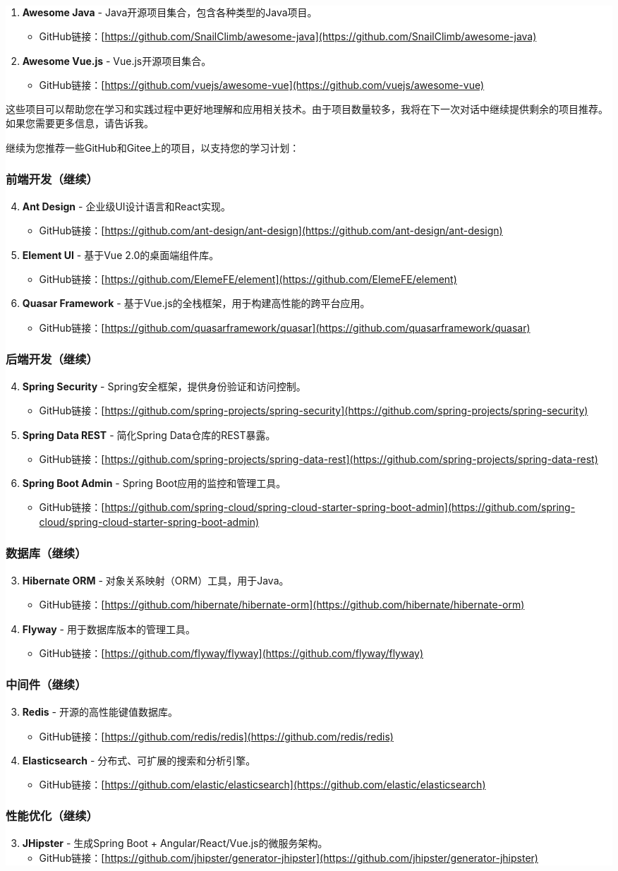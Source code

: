 1. **Awesome Java** - Java开源项目集合，包含各种类型的Java项目。
   - GitHub链接：[https://github.com/SnailClimb/awesome-java](https://github.com/SnailClimb/awesome-java)

2. **Awesome Vue.js** - Vue.js开源项目集合。
   - GitHub链接：[https://github.com/vuejs/awesome-vue](https://github.com/vuejs/awesome-vue)

这些项目可以帮助您在学习和实践过程中更好地理解和应用相关技术。由于项目数量较多，我将在下一次对话中继续提供剩余的项目推荐。如果您需要更多信息，请告诉我。

 继续为您推荐一些GitHub和Gitee上的项目，以支持您的学习计划：

### 前端开发（继续）

4. **Ant Design** - 企业级UI设计语言和React实现。
   - GitHub链接：[https://github.com/ant-design/ant-design](https://github.com/ant-design/ant-design)

5. **Element UI** - 基于Vue 2.0的桌面端组件库。
   - GitHub链接：[https://github.com/ElemeFE/element](https://github.com/ElemeFE/element)

6. **Quasar Framework** - 基于Vue.js的全栈框架，用于构建高性能的跨平台应用。
   - GitHub链接：[https://github.com/quasarframework/quasar](https://github.com/quasarframework/quasar)

### 后端开发（继续）

4. **Spring Security** - Spring安全框架，提供身份验证和访问控制。
   - GitHub链接：[https://github.com/spring-projects/spring-security](https://github.com/spring-projects/spring-security)

5. **Spring Data REST** - 简化Spring Data仓库的REST暴露。
   - GitHub链接：[https://github.com/spring-projects/spring-data-rest](https://github.com/spring-projects/spring-data-rest)

6. **Spring Boot Admin** - Spring Boot应用的监控和管理工具。
   - GitHub链接：[https://github.com/spring-cloud/spring-cloud-starter-spring-boot-admin](https://github.com/spring-cloud/spring-cloud-starter-spring-boot-admin)

### 数据库（继续）

3. **Hibernate ORM** - 对象关系映射（ORM）工具，用于Java。
   - GitHub链接：[https://github.com/hibernate/hibernate-orm](https://github.com/hibernate/hibernate-orm)

4. **Flyway** - 用于数据库版本的管理工具。
   - GitHub链接：[https://github.com/flyway/flyway](https://github.com/flyway/flyway)

### 中间件（继续）

3. **Redis** - 开源的高性能键值数据库。
   - GitHub链接：[https://github.com/redis/redis](https://github.com/redis/redis)

4. **Elasticsearch** - 分布式、可扩展的搜索和分析引擎。
   - GitHub链接：[https://github.com/elastic/elasticsearch](https://github.com/elastic/elasticsearch)

### 性能优化（继续）

3. **JHipster** - 生成Spring Boot + Angular/React/Vue.js的微服务架构。
   - GitHub链接：[https://github.com/jhipster/generator-jhipster](https://github.com/jhipster/generator-jhipster)
